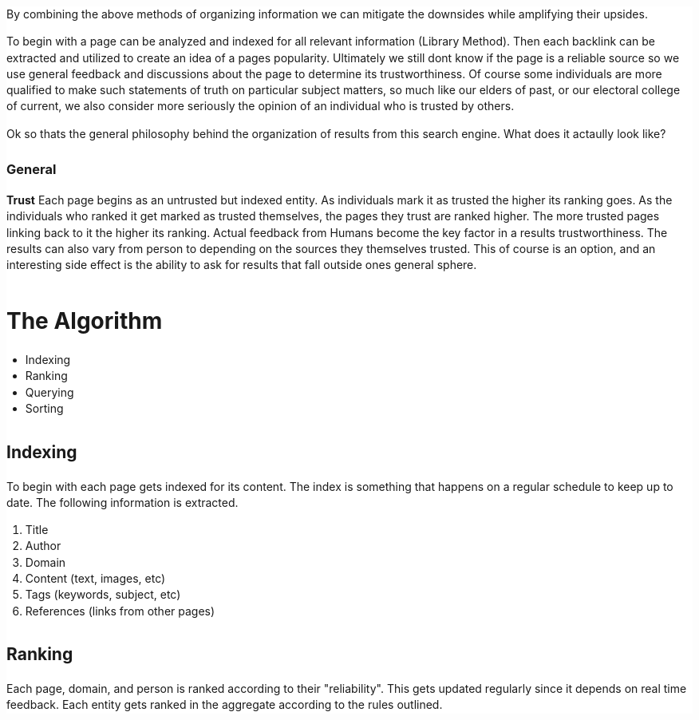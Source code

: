 By combining the above methods of organizing information we can mitigate the downsides while amplifying their upsides.

To begin with a page can be analyzed and indexed for all relevant information (Library Method). Then each backlink can
be extracted and utilized to create an idea of a pages popularity. Ultimately we still dont know if the page is a reliable
source so we use general feedback and discussions about the page to determine its trustworthiness. Of course some individuals
are more qualified to make such statements of truth on particular subject matters, so much like our elders of past, or 
our electoral college of current, we also consider more seriously the opinion of an individual who is trusted by others.

Ok so thats the general philosophy behind the organization of results from this search engine. What does it actaully look like?
### General

**Trust**
Each page begins as an untrusted but indexed entity. As individuals mark it as trusted the higher its ranking goes. As the
individuals who ranked it get marked as trusted themselves, the pages they trust are ranked higher. The more trusted
pages linking back to it the higher its ranking. Actual feedback from Humans become the key factor in a results
trustworthiness. The results can also vary from person to depending on the sources they themselves trusted. This of course
is an option, and an interesting side effect is the ability to ask for results that fall outside ones general sphere.

# The Algorithm
- Indexing 
- Ranking 
- Querying 
- Sorting

## Indexing
To begin with each page gets indexed for its content.
The index is something that happens on a regular schedule to keep up to date.
The following information is extracted.
1. Title
2. Author
3. Domain
4. Content (text, images, etc)
5. Tags (keywords, subject, etc)
6. References (links from other pages)

## Ranking
Each page, domain, and person is ranked according to their "reliability".
This gets updated regularly since it depends on real time feedback. Each entity gets ranked in the aggregate according to the rules outlined.
